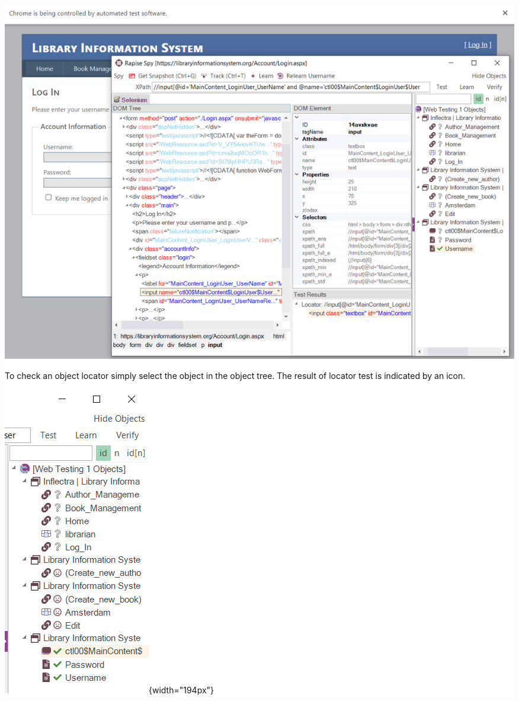 ![Web Spy Maintenance Mode](./img/web_spy_maintenance.png)

To check an object locator simply select the object in the object tree. The result of locator test is indicated by an icon.

![Object Icons](./img/web_spy_object_tree_icons.png){width="194px"}
